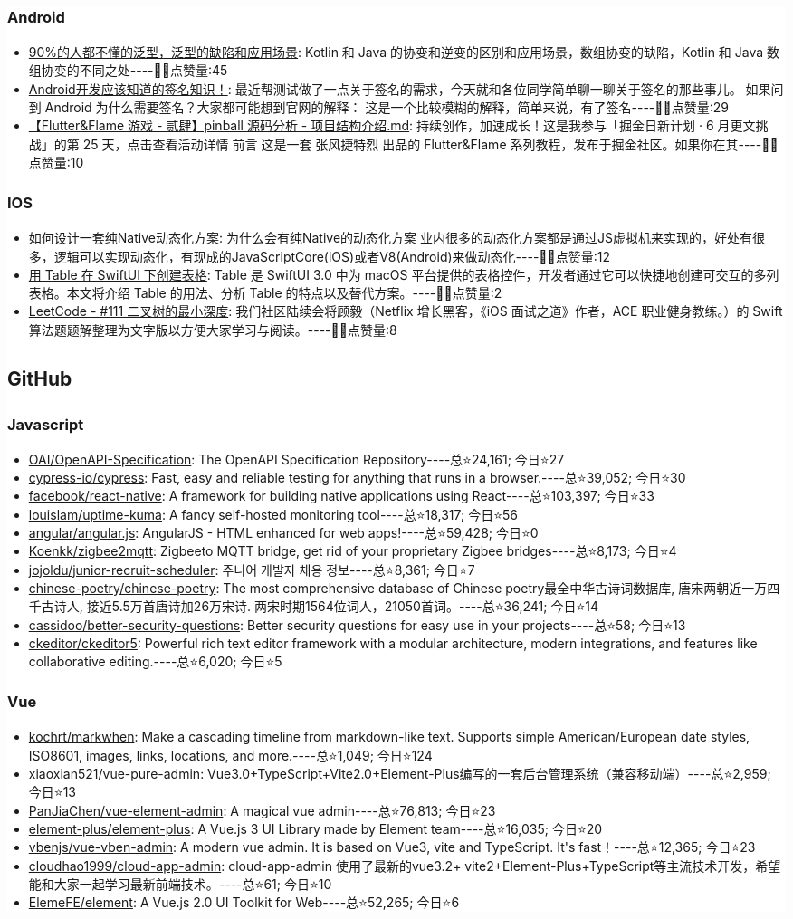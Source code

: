 ### Android 
- [90%的人都不懂的泛型，泛型的缺陷和应用场景](https://juejin.cn/post/7111187038077976607): Kotlin 和 Java 的协变和逆变的区别和应用场景，数组协变的缺陷，Kotlin 和 Java 数组协变的不同之处----👍🏻点赞量:45 
- [Android开发应该知道的签名知识！](https://juejin.cn/post/7111116047960244254): 最近帮测试做了一点关于签名的需求，今天就和各位同学简单聊一聊关于签名的那些事儿。 如果问到 Android 为什么需要签名？大家都可能想到官网的解释： 这是一个比较模糊的解释，简单来说，有了签名----👍🏻点赞量:29 
- [【Flutter&Flame 游戏 - 贰肆】pinball 源码分析 - 项目结构介绍.md](https://juejin.cn/post/7111143892950941704): 持续创作，加速成长！这是我参与「掘金日新计划 · 6 月更文挑战」的第 25 天，点击查看活动详情 前言 这是一套 张风捷特烈 出品的 Flutter&Flame 系列教程，发布于掘金社区。如果你在其----👍🏻点赞量:10 

### IOS 
- [如何设计一套纯Native动态化方案](https://juejin.cn/post/7111887735694032927): 为什么会有纯Native的动态化方案 业内很多的动态化方案都是通过JS虚拟机来实现的，好处有很多，逻辑可以实现动态化，有现成的JavaScriptCore(iOS)或者V8(Android)来做动态化----👍🏻点赞量:12 
- [用 Table 在 SwiftUI 下创建表格](https://juejin.cn/post/7111460071032225799): Table 是 SwiftUI 3.0 中为 macOS 平台提供的表格控件，开发者通过它可以快捷地创建可交互的多列表格。本文将介绍 Table 的用法、分析 Table 的特点以及替代方案。----👍🏻点赞量:2 
- [LeetCode - #111  二叉树的最小深度](https://juejin.cn/post/7111611494936100877): 我们社区陆续会将顾毅（Netflix 增长黑客，《iOS 面试之道》作者，ACE 职业健身教练。）的 Swift 算法题题解整理为文字版以方便大家学习与阅读。----👍🏻点赞量:8 


## GitHub 
### Javascript 
- [OAI/OpenAPI-Specification](https://github.com/OAI/OpenAPI-Specification): The OpenAPI Specification Repository----总⭐️24,161; 今日⭐️27 
- [cypress-io/cypress](https://github.com/cypress-io/cypress): Fast, easy and reliable testing for anything that runs in a browser.----总⭐️39,052; 今日⭐️30 
- [facebook/react-native](https://github.com/facebook/react-native): A framework for building native applications using React----总⭐️103,397; 今日⭐️33 
- [louislam/uptime-kuma](https://github.com/louislam/uptime-kuma): A fancy self-hosted monitoring tool----总⭐️18,317; 今日⭐️56 
- [angular/angular.js](https://github.com/angular/angular.js): AngularJS - HTML enhanced for web apps!----总⭐️59,428; 今日⭐️0 
- [Koenkk/zigbee2mqtt](https://github.com/Koenkk/zigbee2mqtt): Zigbeeto MQTT bridge, get rid of your proprietary Zigbee bridges----总⭐️8,173; 今日⭐️4 
- [jojoldu/junior-recruit-scheduler](https://github.com/jojoldu/junior-recruit-scheduler): 주니어 개발자 채용 정보----总⭐️8,361; 今日⭐️7 
- [chinese-poetry/chinese-poetry](https://github.com/chinese-poetry/chinese-poetry): The most comprehensive database of Chinese poetry最全中华古诗词数据库, 唐宋两朝近一万四千古诗人, 接近5.5万首唐诗加26万宋诗. 两宋时期1564位词人，21050首词。----总⭐️36,241; 今日⭐️14 
- [cassidoo/better-security-questions](https://github.com/cassidoo/better-security-questions): Better security questions for easy use in your projects----总⭐️58; 今日⭐️13 
- [ckeditor/ckeditor5](https://github.com/ckeditor/ckeditor5): Powerful rich text editor framework with a modular architecture, modern integrations, and features like collaborative editing.----总⭐️6,020; 今日⭐️5 

### Vue 
- [kochrt/markwhen](https://github.com/kochrt/markwhen): Make a cascading timeline from markdown-like text. Supports simple American/European date styles, ISO8601, images, links, locations, and more.----总⭐️1,049; 今日⭐️124 
- [xiaoxian521/vue-pure-admin](https://github.com/xiaoxian521/vue-pure-admin): Vue3.0+TypeScript+Vite2.0+Element-Plus编写的一套后台管理系统（兼容移动端）----总⭐️2,959; 今日⭐️13 
- [PanJiaChen/vue-element-admin](https://github.com/PanJiaChen/vue-element-admin): A magical vue admin----总⭐️76,813; 今日⭐️23 
- [element-plus/element-plus](https://github.com/element-plus/element-plus): A Vue.js 3 UI Library made by Element team----总⭐️16,035; 今日⭐️20 
- [vbenjs/vue-vben-admin](https://github.com/vbenjs/vue-vben-admin): A modern vue admin. It is based on Vue3, vite and TypeScript. It's fast！----总⭐️12,365; 今日⭐️23 
- [cloudhao1999/cloud-app-admin](https://github.com/cloudhao1999/cloud-app-admin): cloud-app-admin 使用了最新的vue3.2+ vite2+Element-Plus+TypeScript等主流技术开发，希望能和大家一起学习最新前端技术。----总⭐️61; 今日⭐️10 
- [ElemeFE/element](https://github.com/ElemeFE/element): A Vue.js 2.0 UI Toolkit for Web----总⭐️52,265; 今日⭐️6 